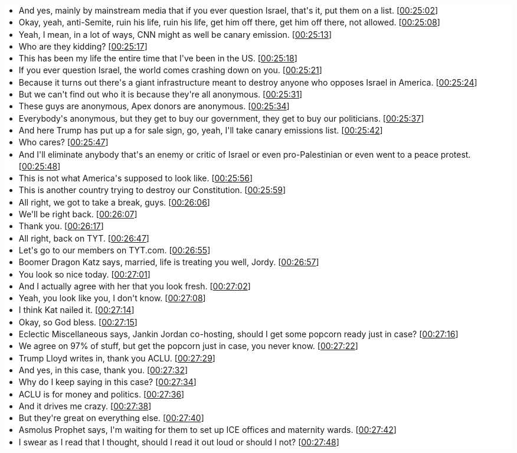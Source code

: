 *  And yes, mainly by mainstream media that if you ever question Israel, that's it, put them on a list. [[00:25:02](https://www.youtube.com/watch?v=JhXz3K-C6qw&t=1502.04s)]
*  Okay, yeah, anti-Semite, ruin his life, ruin his life, get him off there, get him off there, not allowed. [[00:25:08](https://www.youtube.com/watch?v=JhXz3K-C6qw&t=1508.04s)]
*  Yeah, I mean, in a lot of ways, CNN might as well be canary emission. [[00:25:13](https://www.youtube.com/watch?v=JhXz3K-C6qw&t=1513.04s)]
*  Who are they kidding? [[00:25:17](https://www.youtube.com/watch?v=JhXz3K-C6qw&t=1517.04s)]
*  This has been my life the entire time that I've been in the US. [[00:25:18](https://www.youtube.com/watch?v=JhXz3K-C6qw&t=1518.04s)]
*  If you ever question Israel, the world comes crashing down on you. [[00:25:21](https://www.youtube.com/watch?v=JhXz3K-C6qw&t=1521.04s)]
*  Because it turns out there's a giant infrastructure meant to destroy anyone who opposes Israel in America. [[00:25:24](https://www.youtube.com/watch?v=JhXz3K-C6qw&t=1524.04s)]
*  But we can't find out who it is because they're all anonymous. [[00:25:31](https://www.youtube.com/watch?v=JhXz3K-C6qw&t=1531.04s)]
*  These guys are anonymous, Apex donors are anonymous. [[00:25:34](https://www.youtube.com/watch?v=JhXz3K-C6qw&t=1534.04s)]
*  Everybody's anonymous, but they get to buy our government, they get to buy our politicians. [[00:25:37](https://www.youtube.com/watch?v=JhXz3K-C6qw&t=1537.04s)]
*  And here Trump has put up a for sale sign, go, yeah, I'll take canary emissions list. [[00:25:42](https://www.youtube.com/watch?v=JhXz3K-C6qw&t=1542.04s)]
*  Who cares? [[00:25:47](https://www.youtube.com/watch?v=JhXz3K-C6qw&t=1547.04s)]
*  And I'll eliminate anybody that's an enemy or critic of Israel or even pro-Palestinian or even went to a peace protest. [[00:25:48](https://www.youtube.com/watch?v=JhXz3K-C6qw&t=1548.04s)]
*  This is not what America's supposed to look like. [[00:25:56](https://www.youtube.com/watch?v=JhXz3K-C6qw&t=1556.04s)]
*  This is another country trying to destroy our Constitution. [[00:25:59](https://www.youtube.com/watch?v=JhXz3K-C6qw&t=1559.04s)]
*  All right, we got to take a break, guys. [[00:26:06](https://www.youtube.com/watch?v=JhXz3K-C6qw&t=1566.04s)]
*  We'll be right back. [[00:26:07](https://www.youtube.com/watch?v=JhXz3K-C6qw&t=1567.04s)]
*  Thank you. [[00:26:17](https://www.youtube.com/watch?v=JhXz3K-C6qw&t=1577.04s)]
*  All right, back on TYT. [[00:26:47](https://www.youtube.com/watch?v=JhXz3K-C6qw&t=1607.04s)]
*  Let's go to our members on TYT.com. [[00:26:55](https://www.youtube.com/watch?v=JhXz3K-C6qw&t=1615.04s)]
*  Boomer Dragon Katz says, married, life is treating you well, Jordy. [[00:26:57](https://www.youtube.com/watch?v=JhXz3K-C6qw&t=1617.04s)]
*  You look so nice today. [[00:27:01](https://www.youtube.com/watch?v=JhXz3K-C6qw&t=1621.04s)]
*  And I actually agree with her that you look fresh. [[00:27:02](https://www.youtube.com/watch?v=JhXz3K-C6qw&t=1622.04s)]
*  Yeah, you look like you, I don't know. [[00:27:08](https://www.youtube.com/watch?v=JhXz3K-C6qw&t=1628.04s)]
*  I think Kat nailed it. [[00:27:14](https://www.youtube.com/watch?v=JhXz3K-C6qw&t=1634.04s)]
*  Okay, so God bless. [[00:27:15](https://www.youtube.com/watch?v=JhXz3K-C6qw&t=1635.04s)]
*  Eclectic Miscellaneous says, Jankin Jordan co-hosting, should I get some popcorn ready just in case? [[00:27:16](https://www.youtube.com/watch?v=JhXz3K-C6qw&t=1636.04s)]
*  We agree on 97% of stuff, but get the popcorn just in case, you never know. [[00:27:22](https://www.youtube.com/watch?v=JhXz3K-C6qw&t=1642.04s)]
*  Trump Lloyd writes in, thank you ACLU. [[00:27:29](https://www.youtube.com/watch?v=JhXz3K-C6qw&t=1649.04s)]
*  And yes, in this case, thank you. [[00:27:32](https://www.youtube.com/watch?v=JhXz3K-C6qw&t=1652.04s)]
*  Why do I keep saying in this case? [[00:27:34](https://www.youtube.com/watch?v=JhXz3K-C6qw&t=1654.04s)]
*  ACLU is for money and politics. [[00:27:36](https://www.youtube.com/watch?v=JhXz3K-C6qw&t=1656.04s)]
*  And it drives me crazy. [[00:27:38](https://www.youtube.com/watch?v=JhXz3K-C6qw&t=1658.04s)]
*  But they're great on everything else. [[00:27:40](https://www.youtube.com/watch?v=JhXz3K-C6qw&t=1660.04s)]
*  Asmolus Prophet says, I'm waiting for them to set up ICE offices and maternity wards. [[00:27:42](https://www.youtube.com/watch?v=JhXz3K-C6qw&t=1662.04s)]
*  I swear as I read that I thought, should I read it out loud or should I not? [[00:27:48](https://www.youtube.com/watch?v=JhXz3K-C6qw&t=1668.04s)]